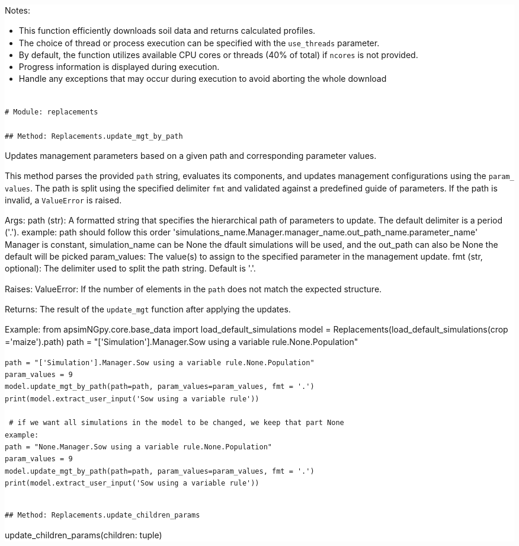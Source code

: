 Notes:
- This function efficiently downloads soil data and returns calculated profiles.
- The choice of thread or process execution can be specified with the `use_threads` parameter.
- By default, the function utilizes available CPU cores or threads (40% of total) if `ncores` is not provided.
- Progress information is displayed during execution.
- Handle any exceptions that may occur during execution to avoid aborting the whole download
```

# Module: replacements

## Method: Replacements.update_mgt_by_path

```
Updates management parameters based on a given path and corresponding parameter values.

This method parses the provided `path` string, evaluates its components, and updates
management configurations using the `param_values`. The path is split using the specified
delimiter `fmt` and validated against a predefined guide of parameters. If the path is
invalid, a `ValueError` is raised.

Args: path (str): A formatted string that specifies the hierarchical path of parameters to update. The
default delimiter is a period ('.'). example: path should follow this order
'simulations_name.Manager.manager_name.out_path_name.parameter_name' Manager is constant, simulation_name
can be None the dfault simulations will be used, and the out_path can also be None the default will be
picked param_values: The value(s) to assign to the specified parameter in the management update.
fmt (str, optional): The delimiter used to split the path string. Default is '.'.

Raises:
    ValueError: If the number of elements in the `path` does not match the expected structure.

Returns:
    The result of the `update_mgt` function after applying the updates.

Example:
    from apsimNGpy.core.base_data import load_default_simulations
    model  = Replacements(load_default_simulations(crop ='maize').path)
    path = "['Simulation'].Manager.Sow using a variable rule.None.Population"

    path = "['Simulation'].Manager.Sow using a variable rule.None.Population"
    param_values = 9
    model.update_mgt_by_path(path=path, param_values=param_values, fmt = '.')
    print(model.extract_user_input('Sow using a variable rule'))

     # if we want all simulations in the model to be changed, we keep that part None
    example:
    path = "None.Manager.Sow using a variable rule.None.Population"
    param_values = 9
    model.update_mgt_by_path(path=path, param_values=param_values, fmt = '.')
    print(model.extract_user_input('Sow using a variable rule'))
```

## Method: Replacements.update_children_params

```
update_children_params(children: tuple)
